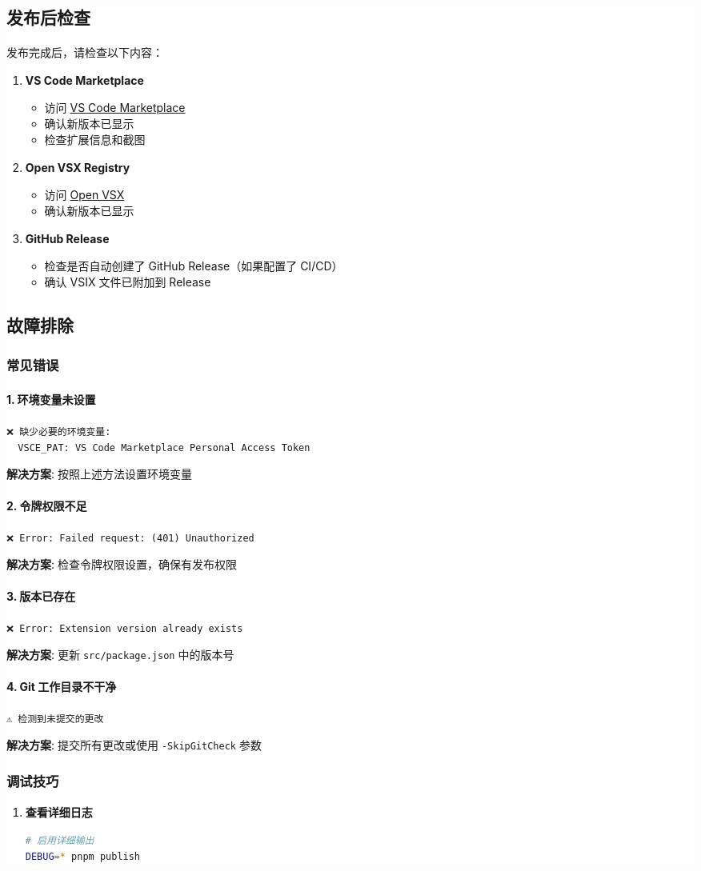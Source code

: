 ## 发布后检查

发布完成后，请检查以下内容：

1. **VS Code Marketplace**
   - 访问 [VS Code Marketplace](https://marketplace.visualstudio.com/items?itemName=AndreaFrederica.anh-cline)
   - 确认新版本已显示
   - 检查扩展信息和截图

2. **Open VSX Registry**
   - 访问 [Open VSX](https://open-vsx.org/extension/AndreaFrederica/anh-cline)
   - 确认新版本已显示

3. **GitHub Release**
   - 检查是否自动创建了 GitHub Release（如果配置了 CI/CD）
   - 确认 VSIX 文件已附加到 Release

## 故障排除

### 常见错误

#### 1. 环境变量未设置
```
❌ 缺少必要的环境变量:
  VSCE_PAT: VS Code Marketplace Personal Access Token
```
**解决方案**: 按照上述方法设置环境变量

#### 2. 令牌权限不足
```
❌ Error: Failed request: (401) Unauthorized
```
**解决方案**: 检查令牌权限设置，确保有发布权限

#### 3. 版本已存在
```
❌ Error: Extension version already exists
```
**解决方案**: 更新 `src/package.json` 中的版本号

#### 4. Git 工作目录不干净
```
⚠️ 检测到未提交的更改
```
**解决方案**: 提交所有更改或使用 `-SkipGitCheck` 参数

### 调试技巧

1. **查看详细日志**
   ```bash
   # 启用详细输出
   DEBUG=* pnpm publish
   ```
